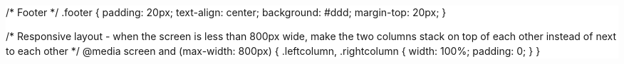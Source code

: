 /* Footer */
.footer {
padding: 20px;
text-align: center;
background: #ddd;
margin-top: 20px;
}

/* Responsive layout - when the screen is less than 800px wide, make the two columns stack on top of each other instead of next to each other */
@media screen and (max-width: 800px) {
.leftcolumn, .rightcolumn {
  width: 100%;
  padding: 0;
}
}
</style>